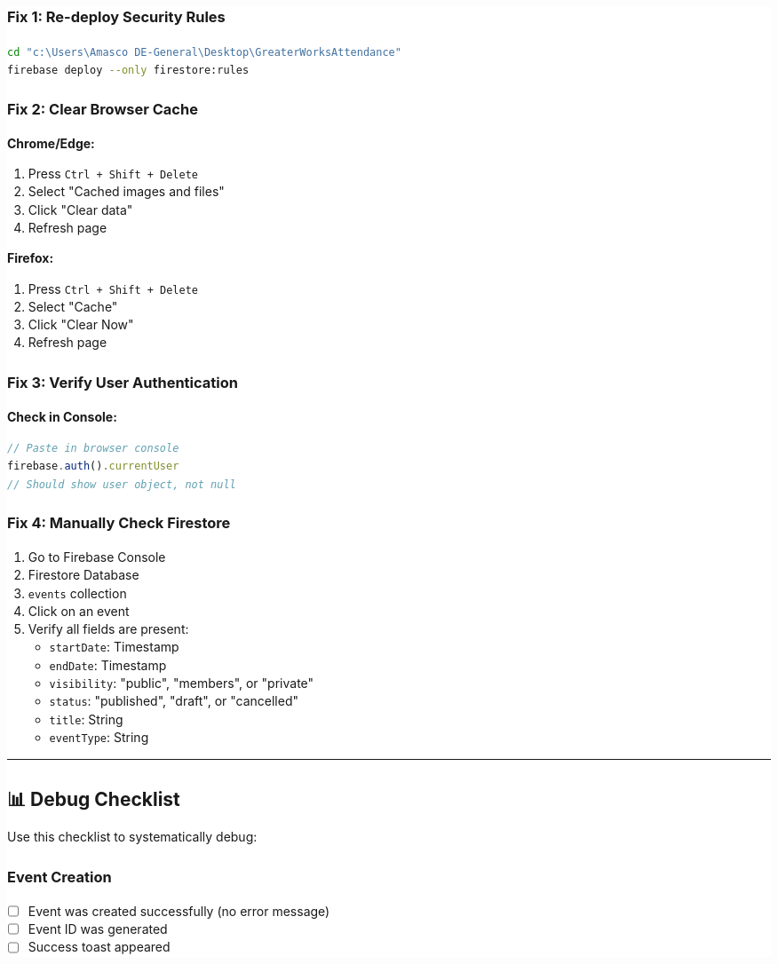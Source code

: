 ### Fix 1: Re-deploy Security Rules

```bash
cd "c:\Users\Amasco DE-General\Desktop\GreaterWorksAttendance"
firebase deploy --only firestore:rules
```

### Fix 2: Clear Browser Cache

**Chrome/Edge:**
1. Press `Ctrl + Shift + Delete`
2. Select "Cached images and files"
3. Click "Clear data"
4. Refresh page

**Firefox:**
1. Press `Ctrl + Shift + Delete`
2. Select "Cache"
3. Click "Clear Now"
4. Refresh page

### Fix 3: Verify User Authentication

**Check in Console:**
```javascript
// Paste in browser console
firebase.auth().currentUser
// Should show user object, not null
```

### Fix 4: Manually Check Firestore

1. Go to Firebase Console
2. Firestore Database
3. `events` collection
4. Click on an event
5. Verify all fields are present:
   - `startDate`: Timestamp
   - `endDate`: Timestamp
   - `visibility`: "public", "members", or "private"
   - `status`: "published", "draft", or "cancelled"
   - `title`: String
   - `eventType`: String

---

## 📊 Debug Checklist

Use this checklist to systematically debug:

### Event Creation
- [ ] Event was created successfully (no error message)
- [ ] Event ID was generated
- [ ] Success toast appeared
